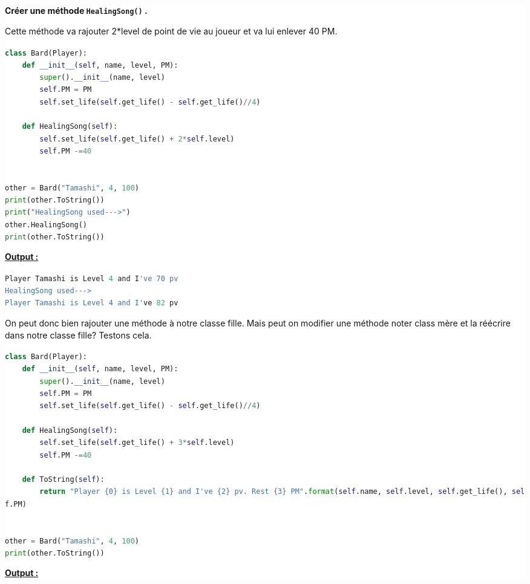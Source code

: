<b> Créer une méthode ```HealingSong()``` .</b>

Cette méthode va rajouter 2*level de point de vie au joueur et va lui enlever 40 PM.


```python
class Bard(Player):
    def __init__(self, name, level, PM):
        super().__init__(name, level)
        self.PM = PM
        self.set_life(self.get_life() - self.get_life()//4)

    def HealingSong(self):
        self.set_life(self.get_life() + 2*self.level)
        self.PM -=40


other = Bard("Tamashi", 4, 100)
print(other.ToString())
print("HealingSong used--->")
other.HealingSong()
print(other.ToString())
```

<u><b>Output :</b></u>

```powershell
Player Tamashi is Level 4 and I've 70 pv
HealingSong used--->
Player Tamashi is Level 4 and I've 82 pv
```

On peut donc bien rajouter une méthode à notre classe fille. Mais peut on modifier une méthode noter class mère et la réécrire dans notre classe fille? Testons cela.

```python
class Bard(Player):
    def __init__(self, name, level, PM):
        super().__init__(name, level)
        self.PM = PM
        self.set_life(self.get_life() - self.get_life()//4)

    def HealingSong(self):
        self.set_life(self.get_life() + 3*self.level)
        self.PM -=40

    def ToString(self):
        return "Player {0} is Level {1} and I've {2} pv. Rest {3} PM".format(self.name, self.level, self.get_life(), self.PM)


other = Bard("Tamashi", 4, 100)
print(other.ToString())
```

<u><b>Output :</b></u>
